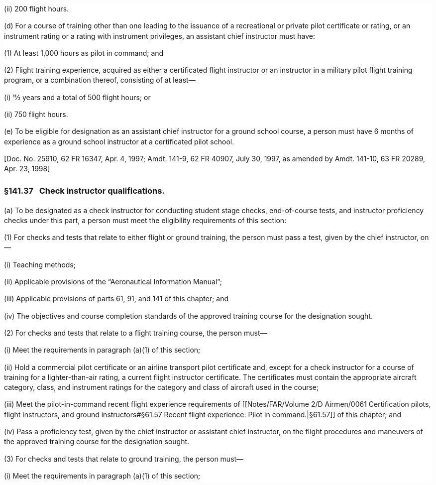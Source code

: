\(ii\) 200 flight hours.

\(d\) For a course of training other than one leading to the issuance of a recreational or private pilot certificate or rating, or an instrument rating or a rating with instrument privileges, an assistant chief instructor must have:

\(1\) At least 1,000 hours as pilot in command; and

\(2\) Flight training experience, acquired as either a certificated flight instructor or an instructor in a military pilot flight training program, or a combination thereof, consisting of at least—

\(i\) 11⁄2 years and a total of 500 flight hours; or

\(ii\) 750 flight hours.

\(e\) To be eligible for designation as an assistant chief instructor for a ground school course, a person must have 6 months of experience as a ground school instructor at a certificated pilot school.

\[Doc. No. 25910, 62 FR 16347, Apr. 4, 1997; Amdt. 141-9, 62 FR 40907, July 30, 1997, as amended by Amdt. 141-10, 63 FR 20289, Apr. 23, 1998\]

### §141.37   Check instructor qualifications.

\(a\) To be designated as a check instructor for conducting student stage checks, end-of-course tests, and instructor proficiency checks under this part, a person must meet the eligibility requirements of this section:

\(1\) For checks and tests that relate to either flight or ground training, the person must pass a test, given by the chief instructor, on—

\(i\) Teaching methods;

\(ii\) Applicable provisions of the “Aeronautical Information Manual”;

\(iii\) Applicable provisions of parts 61, 91, and 141 of this chapter; and

\(iv\) The objectives and course completion standards of the approved training course for the designation sought.

\(2\) For checks and tests that relate to a flight training course, the person must—

\(i\) Meet the requirements in paragraph (a)(1) of this section;

\(ii\) Hold a commercial pilot certificate or an airline transport pilot certificate and, except for a check instructor for a course of training for a lighter-than-air rating, a current flight instructor certificate. The certificates must contain the appropriate aircraft category, class, and instrument ratings for the category and class of aircraft used in the course;

\(iii\) Meet the pilot-in-command recent flight experience requirements of [[Notes/FAR/Volume 2/D Airmen/0061 Certification  pilots, flight instructors, and ground instructors#§61.57   Recent flight experience: Pilot in command.\|§61.57]] of this chapter; and

\(iv\) Pass a proficiency test, given by the chief instructor or assistant chief instructor, on the flight procedures and maneuvers of the approved training course for the designation sought.

\(3\) For checks and tests that relate to ground training, the person must—

\(i\) Meet the requirements in paragraph (a)(1) of this section;
